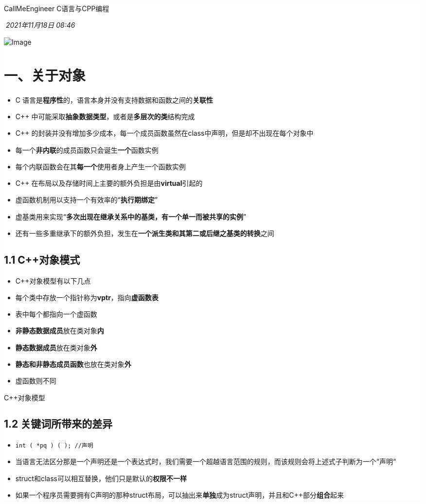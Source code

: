 # 

CallMeEngineer C语言与CPP编程

 _2021年11月18日 08:46_

![Image](https://mmbiz.qpic.cn/mmbiz_jpg/0m4YX595Fom7dUgDLM0OJCxo425I9OKv3jfAgDFAcZH1cfSbV7rKJYKF8qgPJ7phxn55jLQhyRnicECicm1mOzIQ/640?wx_fmt=jpeg&tp=wxpic&wxfrom=5&wx_lazy=1&wx_co=1)

# 一、关于对象  

- C 语言是**程序性**的，语言本身并没有支持数据和函数之间的**关联性**
    
- C++ 中可能采取**抽象数据类型**，或者是**多层次的类**结构完成
    
- C++ 的封装并没有增加多少成本，每一个成员函数虽然在class中声明，但是却不出现在每个对象中
    

- 每一个**非内联**的成员函数只会诞生**一个**函数实例
    
- 每个内联函数会在其**每一个**使用者身上产生一个函数实例
    

- C++ 在布局以及存储时间上主要的额外负担是由**virtual**引起的
    

- 虚函数机制用以支持一个有效率的“**执行期绑定**”
    
- 虚基类用来实现“**多次出现在继承关系中的基类，有一个单一而被共享的实例**”
    

- 还有一些多重继承下的额外负担，发生在**一个派生类和其第二或后继之基类的转换**之间
    

## 1.1 C++对象模式

- C++对象模型有以下几点
    

- 每个类中存放一个指针称为**vptr**，指向**虚函数表**
    
- 表中每个都指向一个虚函数
    
- **非静态数据成员**放在类对象**内**
    
- **静态数据成员**放在类对象**外**
    
- **静态和非静态成员函数**也放在类对象**外**
    
- 虚函数则不同
    

C++对象模型

## 1.2 关键词所带来的差异

- `int ( *pq ) ( ); //声明`
    
- 当语言无法区分那是一个声明还是一个表达式时，我们需要一个超越语言范围的规则，而该规则会将上述式子判断为一个“声明“
    
- struct和class可以相互替换，他们只是默认的**权限不一样**
    
- 如果一个程序员需要拥有C声明的那种struct布局，可以抽出来**单独**成为struct声明，并且和C++部分**组合**起来
    